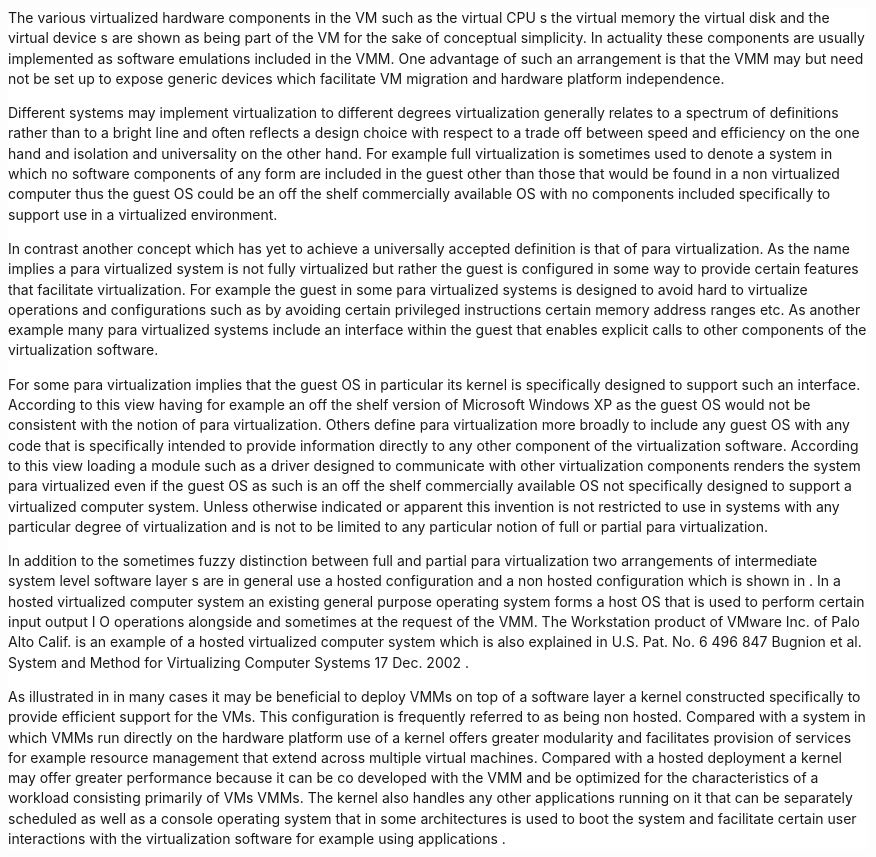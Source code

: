The various virtualized hardware components in the VM such as the virtual CPU s the virtual memory the virtual disk and the virtual device s are shown as being part of the VM for the sake of conceptual simplicity. In actuality these components are usually implemented as software emulations included in the VMM. One advantage of such an arrangement is that the VMM may but need not be set up to expose generic devices which facilitate VM migration and hardware platform independence.

Different systems may implement virtualization to different degrees virtualization generally relates to a spectrum of definitions rather than to a bright line and often reflects a design choice with respect to a trade off between speed and efficiency on the one hand and isolation and universality on the other hand. For example full virtualization is sometimes used to denote a system in which no software components of any form are included in the guest other than those that would be found in a non virtualized computer thus the guest OS could be an off the shelf commercially available OS with no components included specifically to support use in a virtualized environment.

In contrast another concept which has yet to achieve a universally accepted definition is that of para virtualization. As the name implies a para virtualized system is not fully virtualized but rather the guest is configured in some way to provide certain features that facilitate virtualization. For example the guest in some para virtualized systems is designed to avoid hard to virtualize operations and configurations such as by avoiding certain privileged instructions certain memory address ranges etc. As another example many para virtualized systems include an interface within the guest that enables explicit calls to other components of the virtualization software.

For some para virtualization implies that the guest OS in particular its kernel is specifically designed to support such an interface. According to this view having for example an off the shelf version of Microsoft Windows XP as the guest OS would not be consistent with the notion of para virtualization. Others define para virtualization more broadly to include any guest OS with any code that is specifically intended to provide information directly to any other component of the virtualization software. According to this view loading a module such as a driver designed to communicate with other virtualization components renders the system para virtualized even if the guest OS as such is an off the shelf commercially available OS not specifically designed to support a virtualized computer system. Unless otherwise indicated or apparent this invention is not restricted to use in systems with any particular degree of virtualization and is not to be limited to any particular notion of full or partial para virtualization.

In addition to the sometimes fuzzy distinction between full and partial para virtualization two arrangements of intermediate system level software layer s are in general use a hosted configuration and a non hosted configuration which is shown in . In a hosted virtualized computer system an existing general purpose operating system forms a host OS that is used to perform certain input output I O operations alongside and sometimes at the request of the VMM. The Workstation product of VMware Inc. of Palo Alto Calif. is an example of a hosted virtualized computer system which is also explained in U.S. Pat. No. 6 496 847 Bugnion et al. System and Method for Virtualizing Computer Systems 17 Dec. 2002 .

As illustrated in in many cases it may be beneficial to deploy VMMs on top of a software layer a kernel constructed specifically to provide efficient support for the VMs. This configuration is frequently referred to as being non hosted. Compared with a system in which VMMs run directly on the hardware platform use of a kernel offers greater modularity and facilitates provision of services for example resource management that extend across multiple virtual machines. Compared with a hosted deployment a kernel may offer greater performance because it can be co developed with the VMM and be optimized for the characteristics of a workload consisting primarily of VMs VMMs. The kernel also handles any other applications running on it that can be separately scheduled as well as a console operating system that in some architectures is used to boot the system and facilitate certain user interactions with the virtualization software for example using applications .

